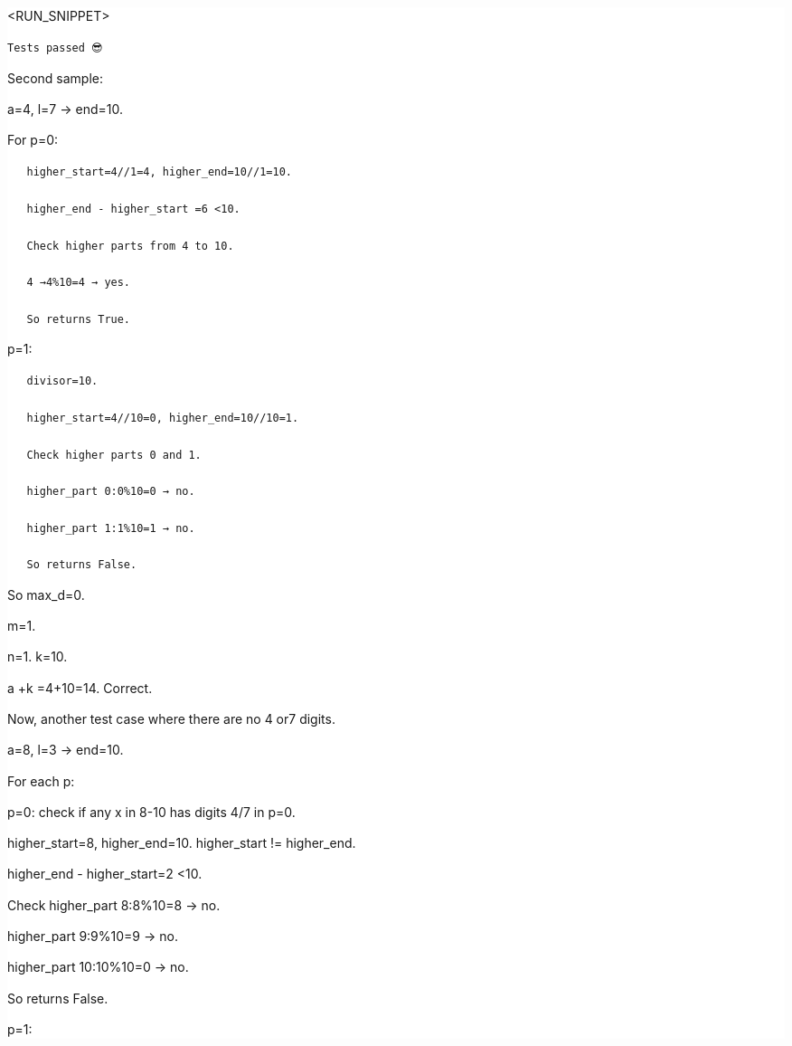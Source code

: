 <RUN_SNIPPET>
```output
Tests passed 😎

```

   Second sample:

   a=4, l=7 → end=10.

   For p=0:

       higher_start=4//1=4, higher_end=10//1=10.

       higher_end - higher_start =6 <10.

       Check higher parts from 4 to 10.

       4 →4%10=4 → yes.

       So returns True.

   p=1:

       divisor=10.

       higher_start=4//10=0, higher_end=10//10=1.

       Check higher parts 0 and 1.

       higher_part 0:0%10=0 → no.

       higher_part 1:1%10=1 → no.

       So returns False.

   So max_d=0.

   m=1.

   n=1. k=10.

   a +k =4+10=14. Correct.

   Now, another test case where there are no 4 or7 digits.

   a=8, l=3 → end=10.

   For each p:

   p=0: check if any x in 8-10 has digits 4/7 in p=0.

   higher_start=8, higher_end=10. higher_start != higher_end.

   higher_end - higher_start=2 <10.

   Check higher_part 8:8%10=8 → no.

   higher_part 9:9%10=9 → no.

   higher_part 10:10%10=0 → no.

   So returns False.

   p=1:
